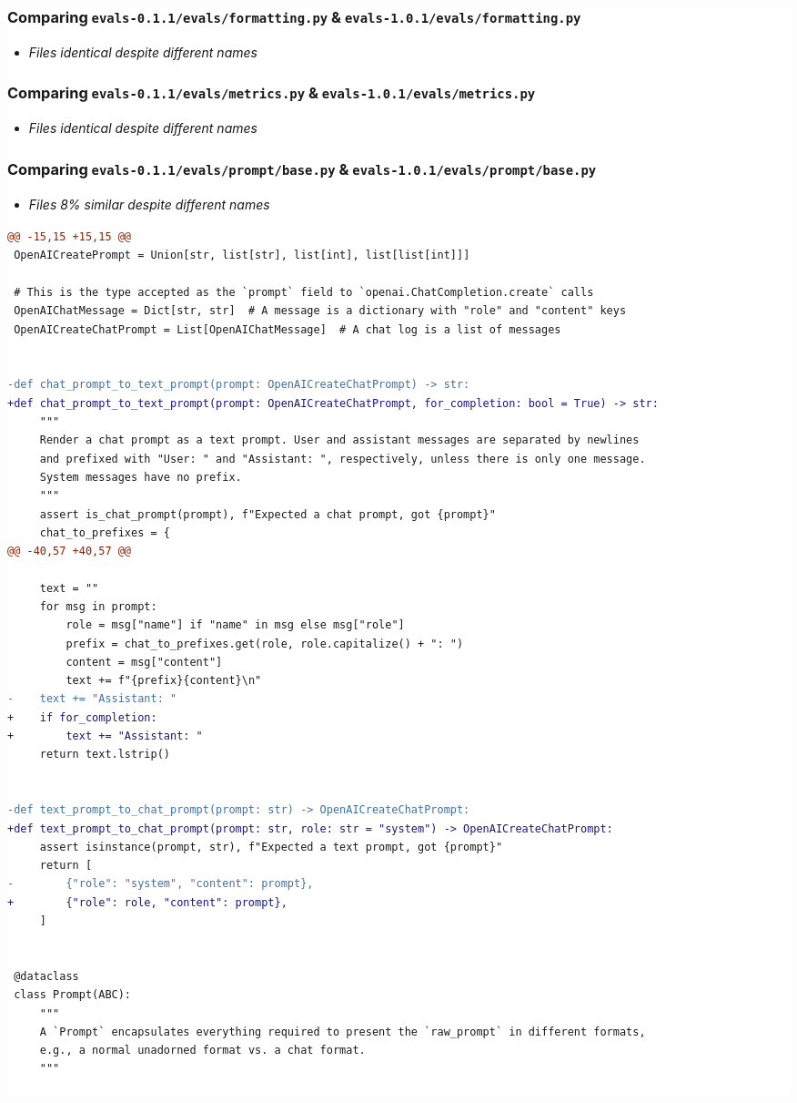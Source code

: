 ### Comparing `evals-0.1.1/evals/formatting.py` & `evals-1.0.1/evals/formatting.py`

 * *Files identical despite different names*

### Comparing `evals-0.1.1/evals/metrics.py` & `evals-1.0.1/evals/metrics.py`

 * *Files identical despite different names*

### Comparing `evals-0.1.1/evals/prompt/base.py` & `evals-1.0.1/evals/prompt/base.py`

 * *Files 8% similar despite different names*

```diff
@@ -15,15 +15,15 @@
 OpenAICreatePrompt = Union[str, list[str], list[int], list[list[int]]]
 
 # This is the type accepted as the `prompt` field to `openai.ChatCompletion.create` calls
 OpenAIChatMessage = Dict[str, str]  # A message is a dictionary with "role" and "content" keys
 OpenAICreateChatPrompt = List[OpenAIChatMessage]  # A chat log is a list of messages
 
 
-def chat_prompt_to_text_prompt(prompt: OpenAICreateChatPrompt) -> str:
+def chat_prompt_to_text_prompt(prompt: OpenAICreateChatPrompt, for_completion: bool = True) -> str:
     """
     Render a chat prompt as a text prompt. User and assistant messages are separated by newlines
     and prefixed with "User: " and "Assistant: ", respectively, unless there is only one message.
     System messages have no prefix.
     """
     assert is_chat_prompt(prompt), f"Expected a chat prompt, got {prompt}"
     chat_to_prefixes = {
@@ -40,57 +40,57 @@
 
     text = ""
     for msg in prompt:
         role = msg["name"] if "name" in msg else msg["role"]
         prefix = chat_to_prefixes.get(role, role.capitalize() + ": ")
         content = msg["content"]
         text += f"{prefix}{content}\n"
-    text += "Assistant: "
+    if for_completion:
+        text += "Assistant: "
     return text.lstrip()
 
 
-def text_prompt_to_chat_prompt(prompt: str) -> OpenAICreateChatPrompt:
+def text_prompt_to_chat_prompt(prompt: str, role: str = "system") -> OpenAICreateChatPrompt:
     assert isinstance(prompt, str), f"Expected a text prompt, got {prompt}"
     return [
-        {"role": "system", "content": prompt},
+        {"role": role, "content": prompt},
     ]
 
 
 @dataclass
 class Prompt(ABC):
     """
     A `Prompt` encapsulates everything required to present the `raw_prompt` in different formats,
     e.g., a normal unadorned format vs. a chat format.
     """
 
```